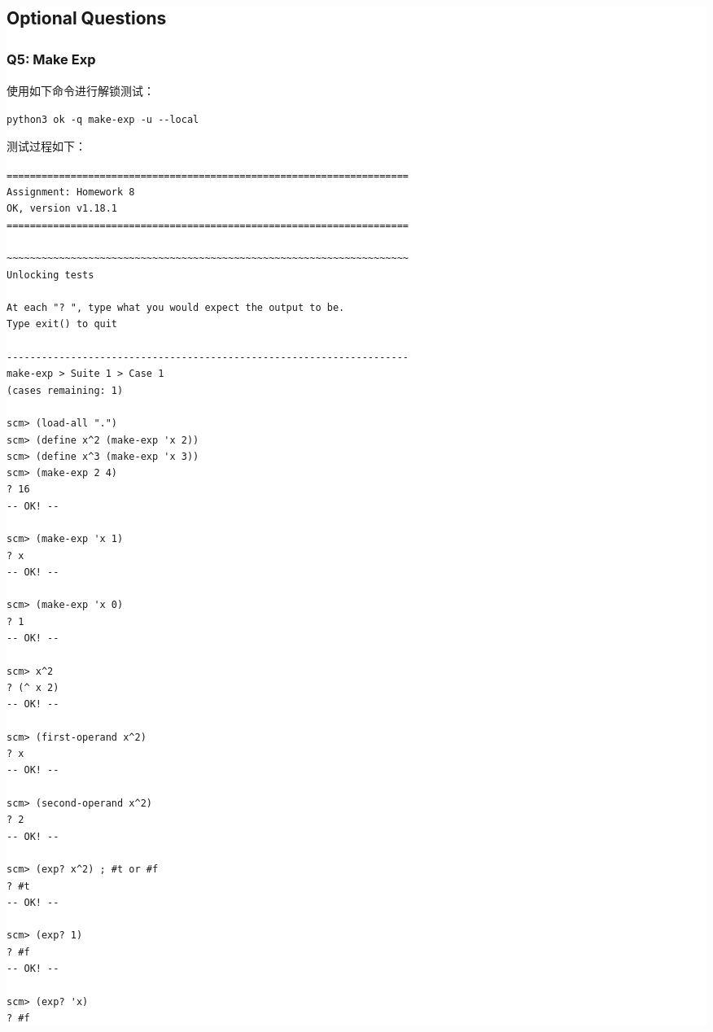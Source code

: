 ## Optional Questions

### Q5: Make Exp

使用如下命令进行解锁测试：

```shell
python3 ok -q make-exp -u --local
```

测试过程如下：

```shell
=====================================================================
Assignment: Homework 8
OK, version v1.18.1
=====================================================================

~~~~~~~~~~~~~~~~~~~~~~~~~~~~~~~~~~~~~~~~~~~~~~~~~~~~~~~~~~~~~~~~~~~~~
Unlocking tests

At each "? ", type what you would expect the output to be.
Type exit() to quit

---------------------------------------------------------------------
make-exp > Suite 1 > Case 1
(cases remaining: 1)

scm> (load-all ".")
scm> (define x^2 (make-exp 'x 2))
scm> (define x^3 (make-exp 'x 3))
scm> (make-exp 2 4)
? 16
-- OK! --

scm> (make-exp 'x 1)
? x
-- OK! --

scm> (make-exp 'x 0)
? 1
-- OK! --

scm> x^2
? (^ x 2)
-- OK! --

scm> (first-operand x^2)
? x
-- OK! --

scm> (second-operand x^2)
? 2
-- OK! --

scm> (exp? x^2) ; #t or #f
? #t
-- OK! --

scm> (exp? 1)
? #f
-- OK! --

scm> (exp? 'x)
? #f
```